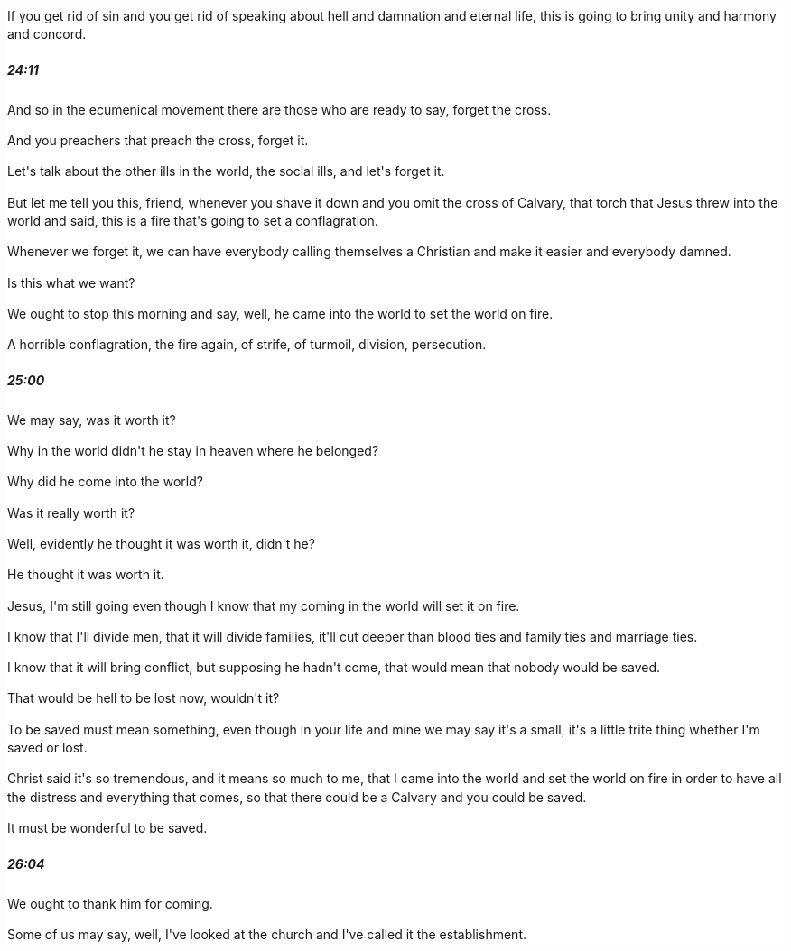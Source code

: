 If you get rid of sin and you get rid of speaking about hell and damnation and eternal life, this is going to bring unity and harmony and concord.

##### 24:11

And so in the ecumenical movement there are those who are ready to say, forget the cross.

And you preachers that preach the cross, forget it.

Let's talk about the other ills in the world, the social ills, and let's forget it.

But let me tell you this, friend, whenever you shave it down and you omit the cross of Calvary, that torch that Jesus threw into the world and said, this is a fire that's going to set a conflagration.

Whenever we forget it, we can have everybody calling themselves a Christian and make it easier and everybody damned.

Is this what we want?

We ought to stop this morning and say, well, he came into the world to set the world on fire.

A horrible conflagration, the fire again, of strife, of turmoil, division, persecution.

##### 25:00

We may say, was it worth it?

Why in the world didn't he stay in heaven where he belonged?

Why did he come into the world?

Was it really worth it?

Well, evidently he thought it was worth it, didn't he?

He thought it was worth it.

Jesus, I'm still going even though I know that my coming in the world will set it on fire.

I know that I'll divide men, that it will divide families, it'll cut deeper than blood ties and family ties and marriage ties.

I know that it will bring conflict, but supposing he hadn't come, that would mean that nobody would be saved.

That would be hell to be lost now, wouldn't it?

To be saved must mean something, even though in your life and mine we may say it's a small, it's a little trite thing whether I'm saved or lost.

Christ said it's so tremendous, and it means so much to me, that I came into the world and set the world on fire in order to have all the distress and everything that comes, so that there could be a Calvary and you could be saved.

It must be wonderful to be saved.

##### 26:04

We ought to thank him for coming.

Some of us may say, well, I've looked at the church and I've called it the establishment.
